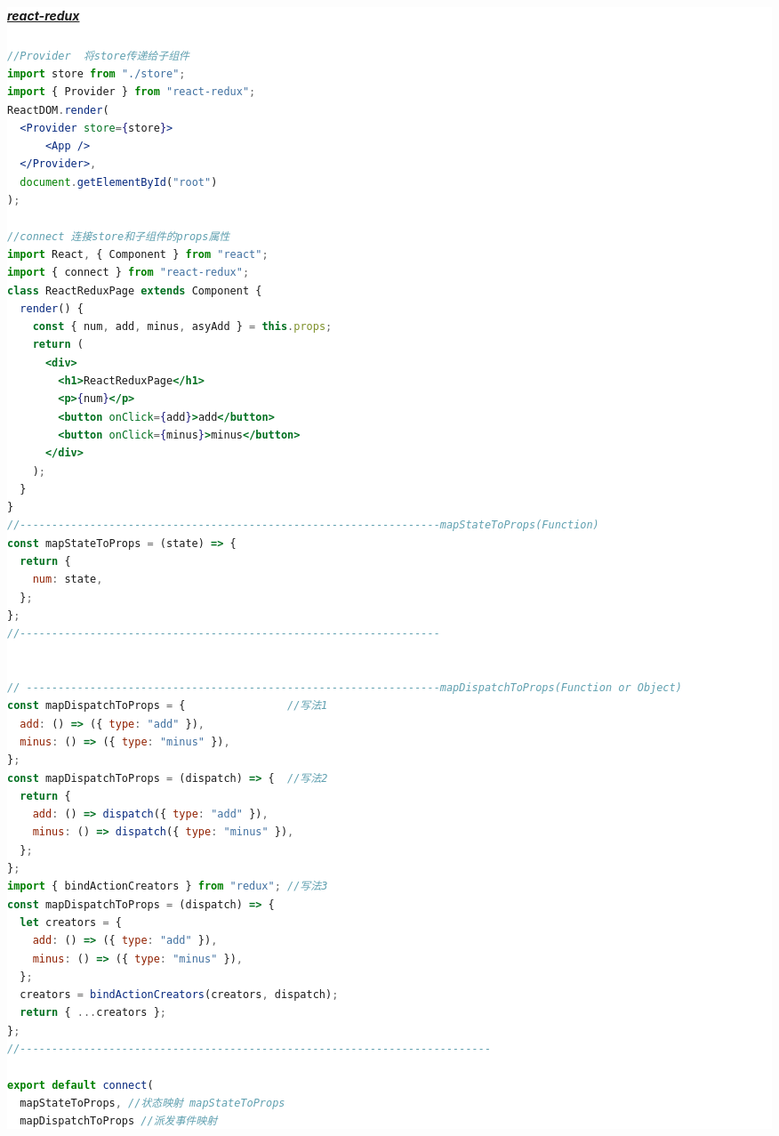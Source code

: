 ##### [react-redux](https://github.com/reduxjs/react-redux)

```jsx
//Provider  将store传递给子组件
import store from "./store";
import { Provider } from "react-redux";
ReactDOM.render(
  <Provider store={store}>
      <App />
  </Provider>,
  document.getElementById("root")
);

//connect 连接store和子组件的props属性
import React, { Component } from "react";
import { connect } from "react-redux";
class ReactReduxPage extends Component {
  render() {
    const { num, add, minus, asyAdd } = this.props;
    return (
      <div>
        <h1>ReactReduxPage</h1>
        <p>{num}</p>
        <button onClick={add}>add</button>
        <button onClick={minus}>minus</button>
      </div>
    );
  }
}
//------------------------------------------------------------------mapStateToProps(Function)
const mapStateToProps = (state) => {     
  return {
    num: state,
  };
};
//------------------------------------------------------------------


// -----------------------------------------------------------------mapDispatchToProps(Function or Object)
const mapDispatchToProps = { 		    	//写法1
  add: () => ({ type: "add" }),
  minus: () => ({ type: "minus" }),
};
const mapDispatchToProps = (dispatch) => {  //写法2
  return {
    add: () => dispatch({ type: "add" }),
    minus: () => dispatch({ type: "minus" }),
  };
};
import { bindActionCreators } from "redux"; //写法3
const mapDispatchToProps = (dispatch) => {
  let creators = {
    add: () => ({ type: "add" }),
    minus: () => ({ type: "minus" }),
  };
  creators = bindActionCreators(creators, dispatch);
  return { ...creators };
};
//--------------------------------------------------------------------------

export default connect(
  mapStateToProps, //状态映射 mapStateToProps
  mapDispatchToProps //派发事件映射
```